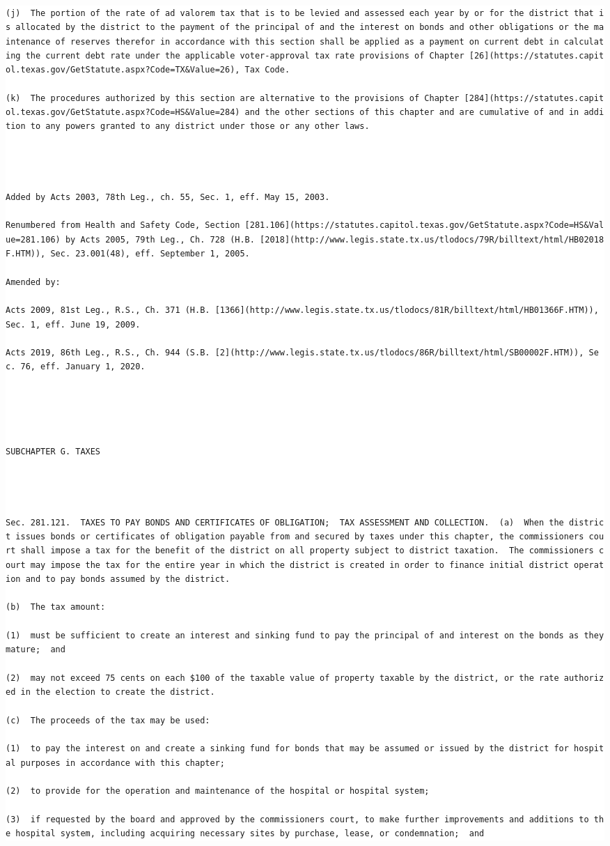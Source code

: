    (j)  The portion of the rate of ad valorem tax that is to be levied and assessed each year by or for the district that is allocated by the district to the payment of the principal of and the interest on bonds and other obligations or the maintenance of reserves therefor in accordance with this section shall be applied as a payment on current debt in calculating the current debt rate under the applicable voter-approval tax rate provisions of Chapter [26](https://statutes.capitol.texas.gov/GetStatute.aspx?Code=TX&Value=26), Tax Code.
    
    (k)  The procedures authorized by this section are alternative to the provisions of Chapter [284](https://statutes.capitol.texas.gov/GetStatute.aspx?Code=HS&Value=284) and the other sections of this chapter and are cumulative of and in addition to any powers granted to any district under those or any other laws.
    
    
    
    
    Added by Acts 2003, 78th Leg., ch. 55, Sec. 1, eff. May 15, 2003.
    
    Renumbered from Health and Safety Code, Section [281.106](https://statutes.capitol.texas.gov/GetStatute.aspx?Code=HS&Value=281.106) by Acts 2005, 79th Leg., Ch. 728 (H.B. [2018](http://www.legis.state.tx.us/tlodocs/79R/billtext/html/HB02018F.HTM)), Sec. 23.001(48), eff. September 1, 2005.
    
    Amended by: 
    
    Acts 2009, 81st Leg., R.S., Ch. 371 (H.B. [1366](http://www.legis.state.tx.us/tlodocs/81R/billtext/html/HB01366F.HTM)), Sec. 1, eff. June 19, 2009.
    
    Acts 2019, 86th Leg., R.S., Ch. 944 (S.B. [2](http://www.legis.state.tx.us/tlodocs/86R/billtext/html/SB00002F.HTM)), Sec. 76, eff. January 1, 2020.
    
    
    
    
    
    SUBCHAPTER G. TAXES
    
      
    
    
    Sec. 281.121.  TAXES TO PAY BONDS AND CERTIFICATES OF OBLIGATION;  TAX ASSESSMENT AND COLLECTION.  (a)  When the district issues bonds or certificates of obligation payable from and secured by taxes under this chapter, the commissioners court shall impose a tax for the benefit of the district on all property subject to district taxation.  The commissioners court may impose the tax for the entire year in which the district is created in order to finance initial district operation and to pay bonds assumed by the district.
    
    (b)  The tax amount:
    
    (1)  must be sufficient to create an interest and sinking fund to pay the principal of and interest on the bonds as they mature;  and
    
    (2)  may not exceed 75 cents on each $100 of the taxable value of property taxable by the district, or the rate authorized in the election to create the district.
    
    (c)  The proceeds of the tax may be used:
    
    (1)  to pay the interest on and create a sinking fund for bonds that may be assumed or issued by the district for hospital purposes in accordance with this chapter;
    
    (2)  to provide for the operation and maintenance of the hospital or hospital system;
    
    (3)  if requested by the board and approved by the commissioners court, to make further improvements and additions to the hospital system, including acquiring necessary sites by purchase, lease, or condemnation;  and
    